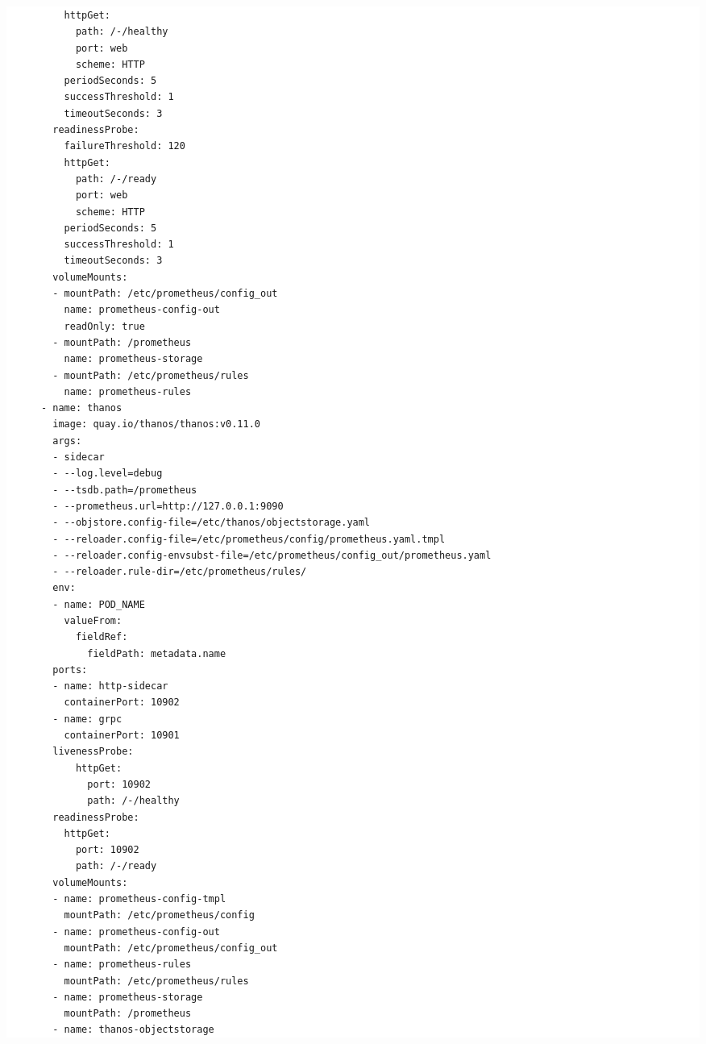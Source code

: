 ```
          httpGet:
            path: /-/healthy
            port: web
            scheme: HTTP
          periodSeconds: 5
          successThreshold: 1
          timeoutSeconds: 3
        readinessProbe:
          failureThreshold: 120
          httpGet:
            path: /-/ready
            port: web
            scheme: HTTP
          periodSeconds: 5
          successThreshold: 1
          timeoutSeconds: 3
        volumeMounts:
        - mountPath: /etc/prometheus/config_out
          name: prometheus-config-out
          readOnly: true
        - mountPath: /prometheus
          name: prometheus-storage
        - mountPath: /etc/prometheus/rules
          name: prometheus-rules
      - name: thanos
        image: quay.io/thanos/thanos:v0.11.0
        args:
        - sidecar
        - --log.level=debug
        - --tsdb.path=/prometheus
        - --prometheus.url=http://127.0.0.1:9090
        - --objstore.config-file=/etc/thanos/objectstorage.yaml
        - --reloader.config-file=/etc/prometheus/config/prometheus.yaml.tmpl
        - --reloader.config-envsubst-file=/etc/prometheus/config_out/prometheus.yaml
        - --reloader.rule-dir=/etc/prometheus/rules/
        env:
        - name: POD_NAME
          valueFrom:
            fieldRef:
              fieldPath: metadata.name
        ports:
        - name: http-sidecar
          containerPort: 10902
        - name: grpc
          containerPort: 10901
        livenessProbe:
            httpGet:
              port: 10902
              path: /-/healthy
        readinessProbe:
          httpGet:
            port: 10902
            path: /-/ready
        volumeMounts:
        - name: prometheus-config-tmpl
          mountPath: /etc/prometheus/config
        - name: prometheus-config-out
          mountPath: /etc/prometheus/config_out
        - name: prometheus-rules
          mountPath: /etc/prometheus/rules
        - name: prometheus-storage
          mountPath: /prometheus
        - name: thanos-objectstorage
```